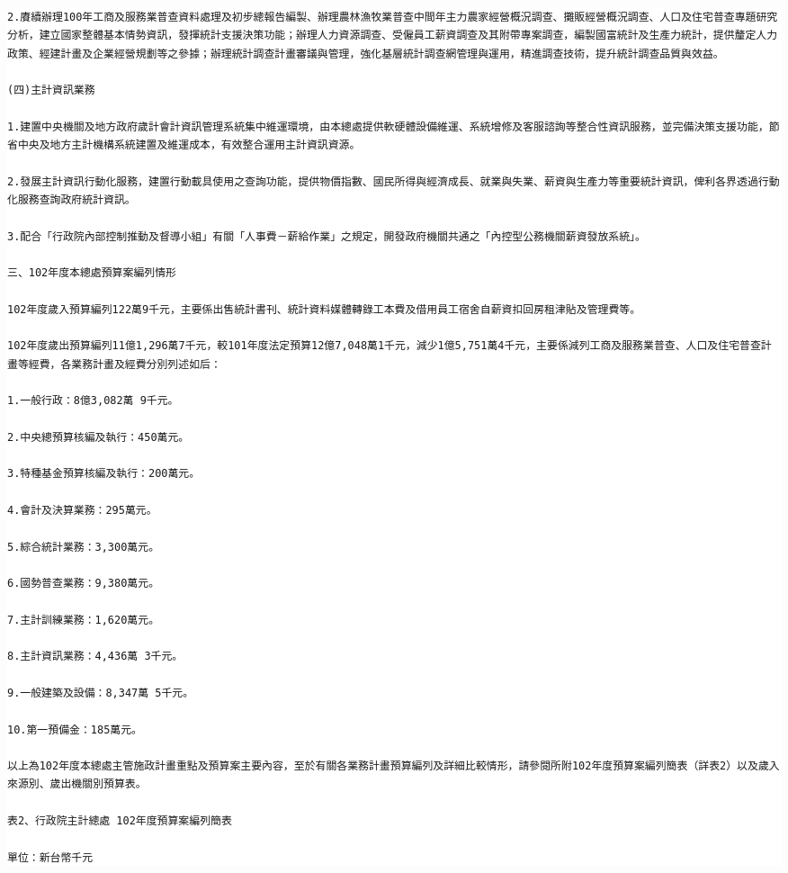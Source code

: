     2.賡續辦理100年工商及服務業普查資料處理及初步總報告編製、辦理農林漁牧業普查中間年主力農家經營概況調查、攤販經營概況調查、人口及住宅普查專題研究分析，建立國家整體基本情勢資訊，發揮統計支援決策功能；辦理人力資源調查、受僱員工薪資調查及其附帶專案調查，編製國富統計及生產力統計，提供釐定人力政策、經建計畫及企業經營規劃等之參據；辦理統計調查計畫審議與管理，強化基層統計調查網管理與運用，精進調查技術，提升統計調查品質與效益。

    (四)主計資訊業務

    1.建置中央機關及地方政府歲計會計資訊管理系統集中維運環境，由本總處提供軟硬體設備維運、系統增修及客服諮詢等整合性資訊服務，並完備決策支援功能，節省中央及地方主計機構系統建置及維運成本，有效整合運用主計資訊資源。

    2.發展主計資訊行動化服務，建置行動載具使用之查詢功能，提供物價指數、國民所得與經濟成長、就業與失業、薪資與生產力等重要統計資訊，俾利各界透過行動化服務查詢政府統計資訊。

    3.配合「行政院內部控制推動及督導小組」有關「人事費－薪給作業」之規定，開發政府機關共通之「內控型公務機關薪資發放系統」。

    三、102年度本總處預算案編列情形

    102年度歲入預算編列122萬9千元，主要係出售統計書刊、統計資料媒體轉錄工本費及借用員工宿舍自薪資扣回房租津貼及管理費等。

    102年度歲出預算編列11億1,296萬7千元，較101年度法定預算12億7,048萬1千元，減少1億5,751萬4千元，主要係減列工商及服務業普查、人口及住宅普查計畫等經費，各業務計畫及經費分別列述如后：

    1.一般行政：8億3,082萬 9千元。

    2.中央總預算核編及執行：450萬元。

    3.特種基金預算核編及執行：200萬元。

    4.會計及決算業務：295萬元。

    5.綜合統計業務：3,300萬元。

    6.國勢普查業務：9,380萬元。

    7.主計訓練業務：1,620萬元。

    8.主計資訊業務：4,436萬 3千元。

    9.一般建築及設備：8,347萬 5千元。

    10.第一預備金：185萬元。

    以上為102年度本總處主管施政計畫重點及預算案主要內容，至於有關各業務計畫預算編列及詳細比較情形，請參閱所附102年度預算案編列簡表（詳表2）以及歲入來源別、歲出機關別預算表。

    表2、行政院主計總處 102年度預算案編列簡表

    單位：新台幣千元
